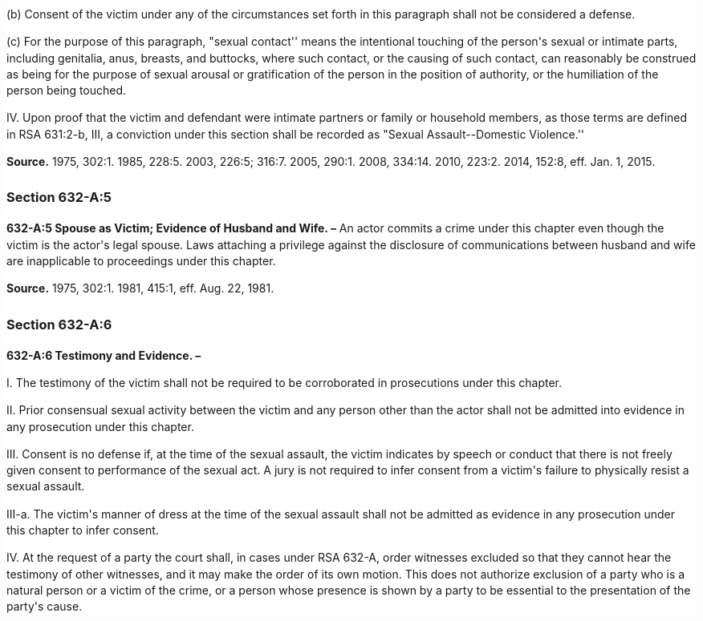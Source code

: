  (b) Consent of the victim under any of the circumstances set
forth in this paragraph shall not be considered a defense.
                                             
 (c) For the purpose of this paragraph, "sexual contact'' means
the intentional touching of the person's sexual or intimate parts,
including genitalia, anus, breasts, and buttocks, where such contact, or
the causing of such contact, can reasonably be construed as being for
the purpose of sexual arousal or gratification of the person in the
position of authority, or the humiliation of the person being touched.
                                             
 IV. Upon proof that the victim and defendant were intimate partners
or family or household members, as those terms are defined in RSA
631:2-b, III, a conviction under this section shall be recorded as
"Sexual Assault--Domestic Violence.''

**Source.** 1975, 302:1. 1985, 228:5. 2003, 226:5; 316:7. 2005, 290:1.
2008, 334:14. 2010, 223:2. 2014, 152:8, eff. Jan. 1, 2015.

### Section 632-A:5

 **632-A:5 Spouse as Victim; Evidence of Husband and Wife. –** An
actor commits a crime under this chapter even though the victim is the
actor's legal spouse. Laws attaching a privilege against the disclosure
of communications between husband and wife are inapplicable to
proceedings under this chapter.

**Source.** 1975, 302:1. 1981, 415:1, eff. Aug. 22, 1981.

### Section 632-A:6

 **632-A:6 Testimony and Evidence. –**
                                             
 I. The testimony of the victim shall not be required to be
corroborated in prosecutions under this chapter.
                                             
 II. Prior consensual sexual activity between the victim and any
person other than the actor shall not be admitted into evidence in any
prosecution under this chapter.
                                             
 III. Consent is no defense if, at the time of the sexual assault,
the victim indicates by speech or conduct that there is not freely given
consent to performance of the sexual act. A jury is not required to
infer consent from a victim's failure to physically resist a sexual
assault.
                                             
 III-a. The victim's manner of dress at the time of the sexual
assault shall not be admitted as evidence in any prosecution under this
chapter to infer consent.
                                             
 IV. At the request of a party the court shall, in cases under RSA
632-A, order witnesses excluded so that they cannot hear the testimony
of other witnesses, and it may make the order of its own motion. This
does not authorize exclusion of a party who is a natural person or a
victim of the crime, or a person whose presence is shown by a party to
be essential to the presentation of the party's cause.
                                             